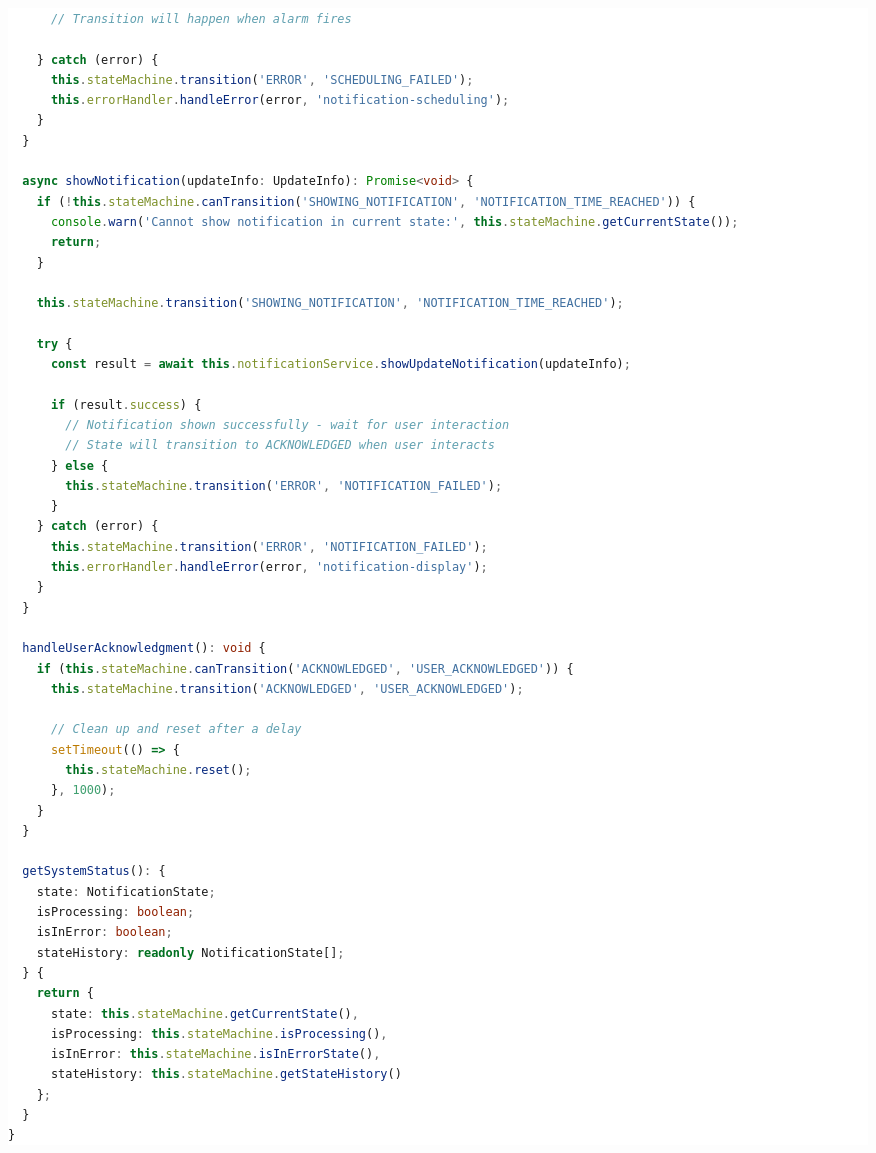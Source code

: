 ```typescript
      // Transition will happen when alarm fires
      
    } catch (error) {
      this.stateMachine.transition('ERROR', 'SCHEDULING_FAILED');
      this.errorHandler.handleError(error, 'notification-scheduling');
    }
  }
  
  async showNotification(updateInfo: UpdateInfo): Promise<void> {
    if (!this.stateMachine.canTransition('SHOWING_NOTIFICATION', 'NOTIFICATION_TIME_REACHED')) {
      console.warn('Cannot show notification in current state:', this.stateMachine.getCurrentState());
      return;
    }
    
    this.stateMachine.transition('SHOWING_NOTIFICATION', 'NOTIFICATION_TIME_REACHED');
    
    try {
      const result = await this.notificationService.showUpdateNotification(updateInfo);
      
      if (result.success) {
        // Notification shown successfully - wait for user interaction
        // State will transition to ACKNOWLEDGED when user interacts
      } else {
        this.stateMachine.transition('ERROR', 'NOTIFICATION_FAILED');
      }
    } catch (error) {
      this.stateMachine.transition('ERROR', 'NOTIFICATION_FAILED');
      this.errorHandler.handleError(error, 'notification-display');
    }
  }
  
  handleUserAcknowledgment(): void {
    if (this.stateMachine.canTransition('ACKNOWLEDGED', 'USER_ACKNOWLEDGED')) {
      this.stateMachine.transition('ACKNOWLEDGED', 'USER_ACKNOWLEDGED');
      
      // Clean up and reset after a delay
      setTimeout(() => {
        this.stateMachine.reset();
      }, 1000);
    }
  }
  
  getSystemStatus(): {
    state: NotificationState;
    isProcessing: boolean;
    isInError: boolean;
    stateHistory: readonly NotificationState[];
  } {
    return {
      state: this.stateMachine.getCurrentState(),
      isProcessing: this.stateMachine.isProcessing(),
      isInError: this.stateMachine.isInErrorState(),
      stateHistory: this.stateMachine.getStateHistory()
    };
  }
}
```
